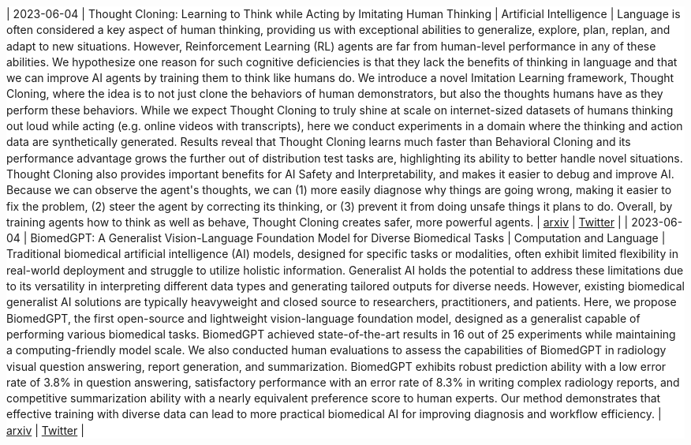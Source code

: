 | 2023-06-04 | Thought Cloning: Learning to Think while Acting by Imitating Human Thinking                                                           | Artificial Intelligence                                     | Language is often considered a key aspect of human thinking, providing us with exceptional abilities to generalize, explore, plan, replan, and adapt to new situations. However, Reinforcement Learning (RL) agents are far from human-level performance in any of these abilities. We hypothesize one reason for such cognitive deficiencies is that they lack the benefits of thinking in language and that we can improve AI agents by training them to think like humans do. We introduce a novel Imitation Learning framework, Thought Cloning, where the idea is to not just clone the behaviors of human demonstrators, but also the thoughts humans have as they perform these behaviors. While we expect Thought Cloning to truly shine at scale on internet-sized datasets of humans thinking out loud while acting (e.g. online videos with transcripts), here we conduct experiments in a domain where the thinking and action data are synthetically generated. Results reveal that Thought Cloning learns much faster than Behavioral Cloning and its performance advantage grows the further out of distribution test tasks are, highlighting its ability to better handle novel situations. Thought Cloning also provides important benefits for AI Safety and Interpretability, and makes it easier to debug and improve AI. Because we can observe the agent's thoughts, we can (1) more easily diagnose why things are going wrong, making it easier to fix the problem, (2) steer the agent by correcting its thinking, or (3) prevent it from doing unsafe things it plans to do. Overall, by training agents how to think as well as behave, Thought Cloning creates safer, more powerful agents.                                                                                                                                                                                                                                                                      | [arxiv](https://arxiv.org/pdf/2306.00323)   | [Twitter](https://twitter.com/johnjnay/status/1664798780644904960?s=20)        |
| 2023-06-04 | BiomedGPT: A Generalist Vision-Language Foundation Model for Diverse Biomedical Tasks                                                 | Computation and Language                                    | Traditional biomedical artificial intelligence (AI) models, designed for specific tasks or modalities, often exhibit limited flexibility in real-world deployment and struggle to utilize holistic information. Generalist AI holds the potential to address these limitations due to its versatility in interpreting different data types and generating tailored outputs for diverse needs. However, existing biomedical generalist AI solutions are typically heavyweight and closed source to researchers, practitioners, and patients. Here, we propose BiomedGPT, the first open-source and lightweight vision-language foundation model, designed as a generalist capable of performing various biomedical tasks. BiomedGPT achieved state-of-the-art results in 16 out of 25 experiments while maintaining a computing-friendly model scale. We also conducted human evaluations to assess the capabilities of BiomedGPT in radiology visual question answering, report generation, and summarization. BiomedGPT exhibits robust prediction ability with a low error rate of 3.8% in question answering, satisfactory performance with an error rate of 8.3% in writing complex radiology reports, and competitive summarization ability with a nearly equivalent preference score to human experts. Our method demonstrates that effective training with diverse data can lead to more practical biomedical AI for improving diagnosis and workflow efficiency.                                                                                                                                                                                                                                                                                                                                                                                                                                                                                                                     | [arxiv](https://arxiv.org/pdf/2305.17100)   | [Twitter](https://twitter.com/omarsar0/status/1662992484576681986?s=20)        |